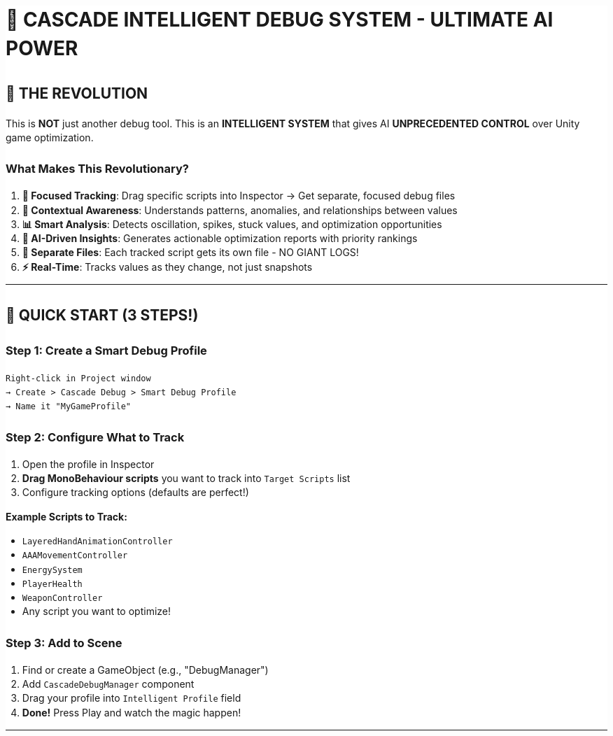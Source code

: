 # 🧠 CASCADE INTELLIGENT DEBUG SYSTEM - ULTIMATE AI POWER

## 🎯 THE REVOLUTION

This is **NOT** just another debug tool. This is an **INTELLIGENT SYSTEM** that gives AI **UNPRECEDENTED CONTROL** over Unity game optimization.

### What Makes This Revolutionary?

1. **🎯 Focused Tracking**: Drag specific scripts into Inspector → Get separate, focused debug files
2. **🧠 Contextual Awareness**: Understands patterns, anomalies, and relationships between values
3. **📊 Smart Analysis**: Detects oscillation, spikes, stuck values, and optimization opportunities
4. **🤖 AI-Driven Insights**: Generates actionable optimization reports with priority rankings
5. **📁 Separate Files**: Each tracked script gets its own file - NO GIANT LOGS!
6. **⚡ Real-Time**: Tracks values as they change, not just snapshots

---

## 🚀 QUICK START (3 STEPS!)

### Step 1: Create a Smart Debug Profile

```
Right-click in Project window
→ Create > Cascade Debug > Smart Debug Profile
→ Name it "MyGameProfile"
```

### Step 2: Configure What to Track

1. Open the profile in Inspector
2. **Drag MonoBehaviour scripts** you want to track into `Target Scripts` list
3. Configure tracking options (defaults are perfect!)

**Example Scripts to Track:**
- `LayeredHandAnimationController`
- `AAAMovementController`
- `EnergySystem`
- `PlayerHealth`
- `WeaponController`
- Any script you want to optimize!

### Step 3: Add to Scene

1. Find or create a GameObject (e.g., "DebugManager")
2. Add `CascadeDebugManager` component
3. Drag your profile into `Intelligent Profile` field
4. **Done!** Press Play and watch the magic happen!

---
